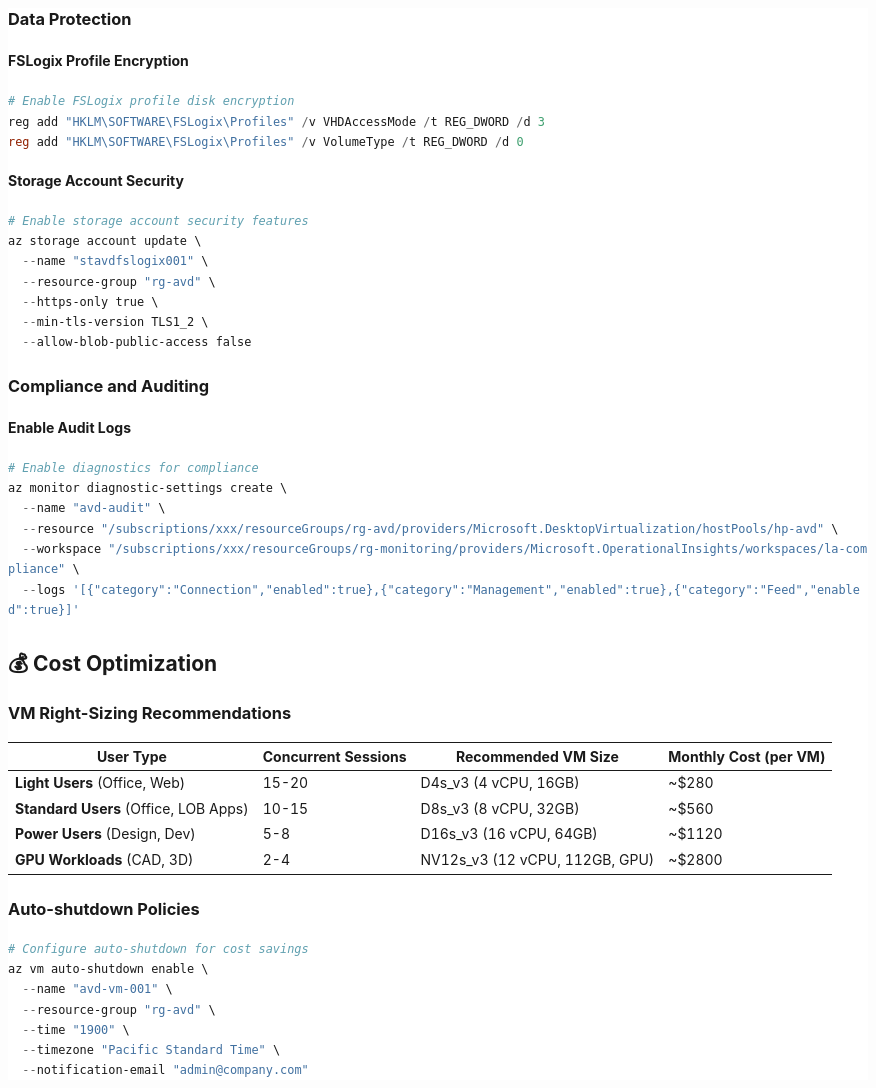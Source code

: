 
### Data Protection

#### FSLogix Profile Encryption
```powershell
# Enable FSLogix profile disk encryption
reg add "HKLM\SOFTWARE\FSLogix\Profiles" /v VHDAccessMode /t REG_DWORD /d 3
reg add "HKLM\SOFTWARE\FSLogix\Profiles" /v VolumeType /t REG_DWORD /d 0
```

#### Storage Account Security
```powershell
# Enable storage account security features
az storage account update \
  --name "stavdfslogix001" \
  --resource-group "rg-avd" \
  --https-only true \
  --min-tls-version TLS1_2 \
  --allow-blob-public-access false
```

### Compliance and Auditing

#### Enable Audit Logs
```powershell
# Enable diagnostics for compliance
az monitor diagnostic-settings create \
  --name "avd-audit" \
  --resource "/subscriptions/xxx/resourceGroups/rg-avd/providers/Microsoft.DesktopVirtualization/hostPools/hp-avd" \
  --workspace "/subscriptions/xxx/resourceGroups/rg-monitoring/providers/Microsoft.OperationalInsights/workspaces/la-compliance" \
  --logs '[{"category":"Connection","enabled":true},{"category":"Management","enabled":true},{"category":"Feed","enabled":true}]'
```

## 💰 Cost Optimization

### VM Right-Sizing Recommendations

| User Type | Concurrent Sessions | Recommended VM Size | Monthly Cost (per VM) |
|-----------|--------------------|--------------------|----------------------|
| **Light Users** (Office, Web) | 15-20 | D4s_v3 (4 vCPU, 16GB) | ~$280 |
| **Standard Users** (Office, LOB Apps) | 10-15 | D8s_v3 (8 vCPU, 32GB) | ~$560 |
| **Power Users** (Design, Dev) | 5-8 | D16s_v3 (16 vCPU, 64GB) | ~$1120 |
| **GPU Workloads** (CAD, 3D) | 2-4 | NV12s_v3 (12 vCPU, 112GB, GPU) | ~$2800 |

### Auto-shutdown Policies
```powershell
# Configure auto-shutdown for cost savings
az vm auto-shutdown enable \
  --name "avd-vm-001" \
  --resource-group "rg-avd" \
  --time "1900" \
  --timezone "Pacific Standard Time" \
  --notification-email "admin@company.com"
```
